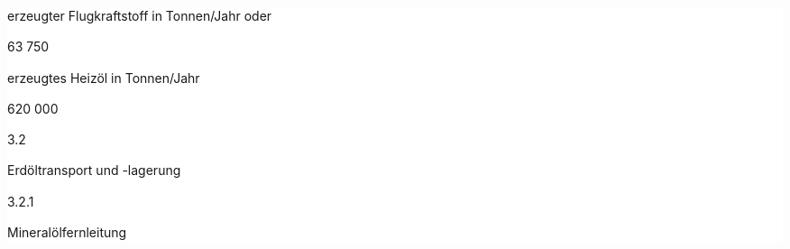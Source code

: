 <tr>

<td style="border-right: 0.5pt solid ; border-bottom: 0.5pt solid ; " align="left" valign="top" charoff="50">

erzeugter Flugkraftstoff in Tonnen/Jahr oder

</td>

<td style="border-bottom: 0.5pt solid ; " align="center" valign="top" charoff="50">

63 750

</td>

</tr>

<tr>

<td style="border-right: 0.5pt solid ; border-bottom: 0.5pt solid ; " align="left" valign="top" charoff="50">

erzeugtes Heizöl in Tonnen/Jahr

</td>

<td style="border-bottom: 0.5pt solid ; " align="center" valign="top" charoff="50">

620 000

</td>

</tr>

<tr>

<td style="border-right: 0.5pt solid ; border-bottom: 0.5pt solid ; " align="left" valign="top" charoff="50">

3.2

</td>

<td style="border-bottom: 0.5pt solid ; " colspan="3" align="left" valign="top" charoff="50">

Erdöltransport und -lagerung

</td>

</tr>

<tr>

<td style="border-right: 0.5pt solid ; border-bottom: 0.5pt solid ; " rowspan="4" align="left" valign="top" charoff="50">

3.2.1

</td>

<td style="border-right: 0.5pt solid ; border-bottom: 0.5pt solid ; " rowspan="4" align="left" valign="top" charoff="50">

Mineralölfernleitung
